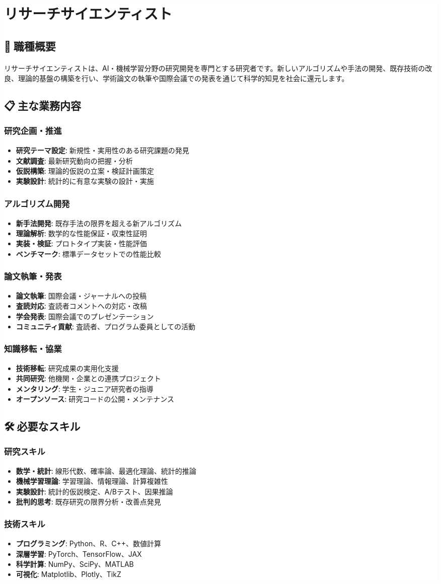 # リサーチサイエンティスト

## 🎯 職種概要
リサーチサイエンティストは、AI・機械学習分野の研究開発を専門とする研究者です。新しいアルゴリズムや手法の開発、既存技術の改良、理論的基盤の構築を行い、学術論文の執筆や国際会議での発表を通じて科学的知見を社会に還元します。

## 📋 主な業務内容

### 研究企画・推進
- **研究テーマ設定**: 新規性・実用性のある研究課題の発見
- **文献調査**: 最新研究動向の把握・分析
- **仮説構築**: 理論的仮説の立案・検証計画策定
- **実験設計**: 統計的に有意な実験の設計・実施

### アルゴリズム開発
- **新手法開発**: 既存手法の限界を超える新アルゴリズム
- **理論解析**: 数学的な性能保証・収束性証明
- **実装・検証**: プロトタイプ実装・性能評価
- **ベンチマーク**: 標準データセットでの性能比較

### 論文執筆・発表
- **論文執筆**: 国際会議・ジャーナルへの投稿
- **査読対応**: 査読者コメントへの対応・改稿
- **学会発表**: 国際会議でのプレゼンテーション
- **コミュニティ貢献**: 査読者、プログラム委員としての活動

### 知識移転・協業
- **技術移転**: 研究成果の実用化支援
- **共同研究**: 他機関・企業との連携プロジェクト
- **メンタリング**: 学生・ジュニア研究者の指導
- **オープンソース**: 研究コードの公開・メンテナンス

## 🛠️ 必要なスキル

### 研究スキル
- **数学・統計**: 線形代数、確率論、最適化理論、統計的推論
- **機械学習理論**: 学習理論、情報理論、計算複雑性
- **実験設計**: 統計的仮説検定、A/Bテスト、因果推論
- **批判的思考**: 既存研究の限界分析・改善点発見

### 技術スキル
- **プログラミング**: Python、R、C++、数値計算
- **深層学習**: PyTorch、TensorFlow、JAX
- **科学計算**: NumPy、SciPy、MATLAB
- **可視化**: Matplotlib、Plotly、TikZ
